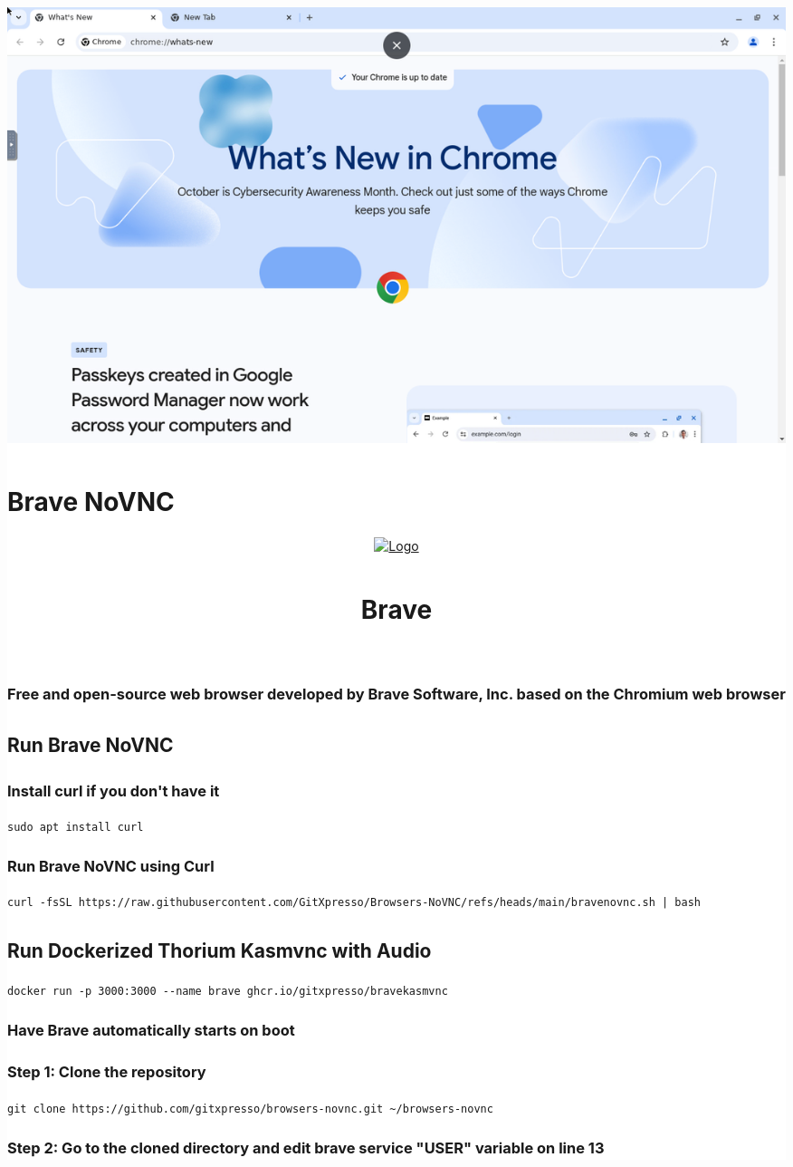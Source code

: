 ![](screenshots/chrome.png)
# Brave NoVNC

<div align="center">
  <a href="https://brave.com">
    <img src="https://static.wikia.nocookie.net/logopedia/images/9/9d/Brave_lion.svg" alt="Logo" width="170" height="200">
  </a>
  <h1 align= "center">Brave</h1>
    <br/>
<h3 center "left">Free and open-source web browser developed by Brave Software, Inc. based on the Chromium web browser</h3>
</div>

## Run Brave NoVNC
### Install curl if you don't have it
``` 
sudo apt install curl
```
### Run Brave NoVNC using Curl
```
curl -fsSL https://raw.githubusercontent.com/GitXpresso/Browsers-NoVNC/refs/heads/main/bravenovnc.sh | bash
```
## Run Dockerized Thorium Kasmvnc with Audio
```
docker run -p 3000:3000 --name brave ghcr.io/gitxpresso/bravekasmvnc      
```
### Have Brave automatically starts on boot
### Step 1: Clone the repository
```
git clone https://github.com/gitxpresso/browsers-novnc.git ~/browsers-novnc
```
### Step 2: Go to the cloned directory and edit brave service "USER" variable on line 13